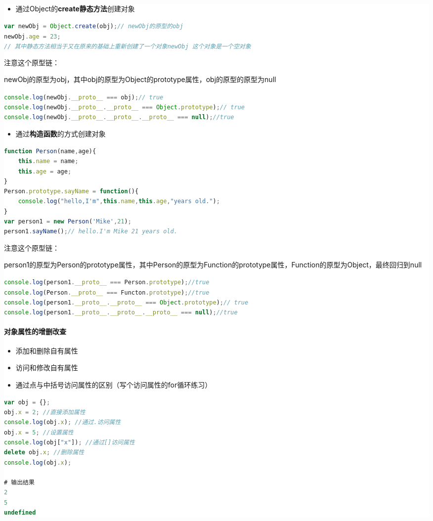 - 通过Object的**create静态方法**创建对象

```javascript
var newObj = Object.create(obj);// newObj的原型的obj
newObj.age = 23;
// 其中静态方法相当于又在原来的基础上重新创建了一个对象newObj 这个对象是一个空对象
```

注意这个原型链：

newObj的原型为obj，其中obj的原型为Object的prototype属性，obj的原型的原型为null

```javascript
console.log(newObj.__proto__ === obj);// true
console.log(newObj.__proto__.__proto__ === Object.prototype);// true
console.log(newObj.__proto__.__proto__.__proto__ === null);//true
```

+ 通过**构造函数**的方式创建对象

```javascript
function Person(name,age){
  	this.name = name;
  	this.age = age;
}
Person.prototype.sayName = function(){
  	console.log("hello,I'm",this.name,this.age,"years old.");
}
var person1 = new Person('Mike',21);
person1.sayName();// hello.I'm Mike 21 years old.
```

注意这个原型链：

person1的原型为Person的prototype属性，其中Person的原型为Function的prototype属性，Function的原型为Object，最终回归到null

```javascript
console.log(person1.__proto__ === Person.prototype);//true
console.log(Person.__proto__ === Functon.prototype);//true
console.log(person1.__proto__.__proto__ === Object.prototype);// true
console.log(person1.__proto__.__proto__.__proto__ === null);//true
```

#### 对象属性的增删改查

+ 添加和删除自有属性


+ 访问和修改自有属性


+ 通过点与中括号访问属性的区别（写个访问属性的for循环练习）

```javascript
var obj = {};
obj.x = 2; //直接添加属性
console.log(obj.x); //通过.访问属性
obj.x = 5; //设置属性
console.log(obj["x"]); //通过[]访问属性
delete obj.x; //删除属性
console.log(obj.x);

# 输出结果
2
5
undefined
```
